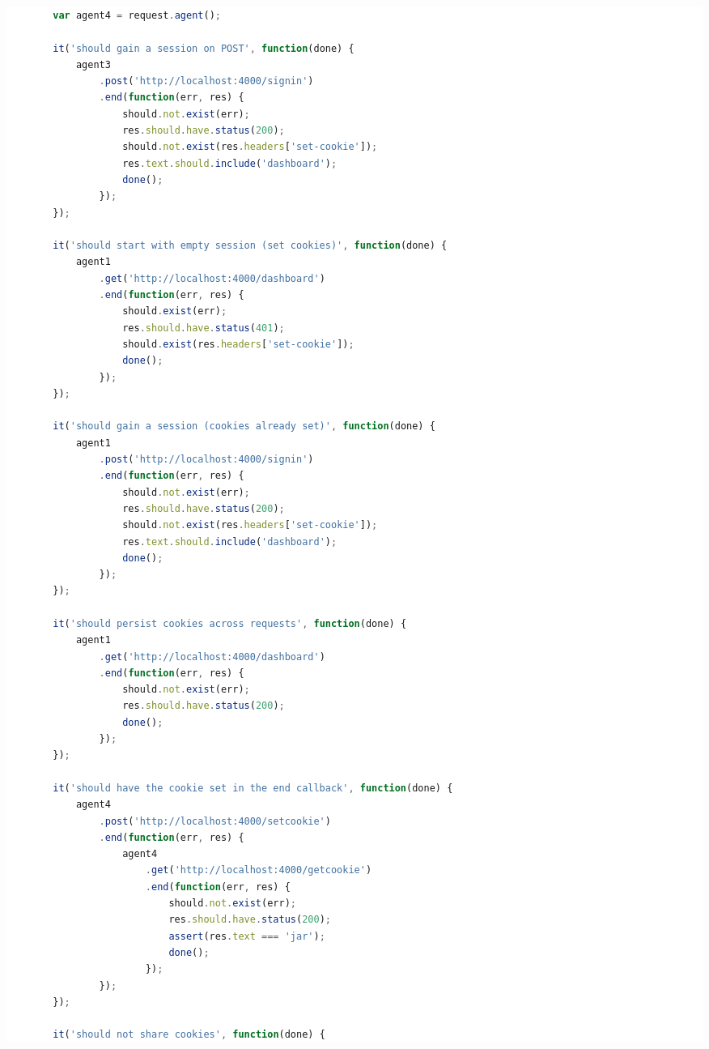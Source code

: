 ```javascript
		var agent4 = request.agent();

		it('should gain a session on POST', function(done) {
			agent3
				.post('http://localhost:4000/signin')
				.end(function(err, res) {
					should.not.exist(err);
					res.should.have.status(200);
					should.not.exist(res.headers['set-cookie']);
					res.text.should.include('dashboard');
					done();
				});
		});

		it('should start with empty session (set cookies)', function(done) {
			agent1
				.get('http://localhost:4000/dashboard')
				.end(function(err, res) {
					should.exist(err);
					res.should.have.status(401);
					should.exist(res.headers['set-cookie']);
					done();
				});
		});

		it('should gain a session (cookies already set)', function(done) {
			agent1
				.post('http://localhost:4000/signin')
				.end(function(err, res) {
					should.not.exist(err);
					res.should.have.status(200);
					should.not.exist(res.headers['set-cookie']);
					res.text.should.include('dashboard');
					done();
				});
		});

		it('should persist cookies across requests', function(done) {
			agent1
				.get('http://localhost:4000/dashboard')
				.end(function(err, res) {
					should.not.exist(err);
					res.should.have.status(200);
					done();
				});
		});

		it('should have the cookie set in the end callback', function(done) {
			agent4
				.post('http://localhost:4000/setcookie')
				.end(function(err, res) {
					agent4
						.get('http://localhost:4000/getcookie')
						.end(function(err, res) {
							should.not.exist(err);
							res.should.have.status(200);
							assert(res.text === 'jar');
							done();
						});
				});
		});

		it('should not share cookies', function(done) {
```